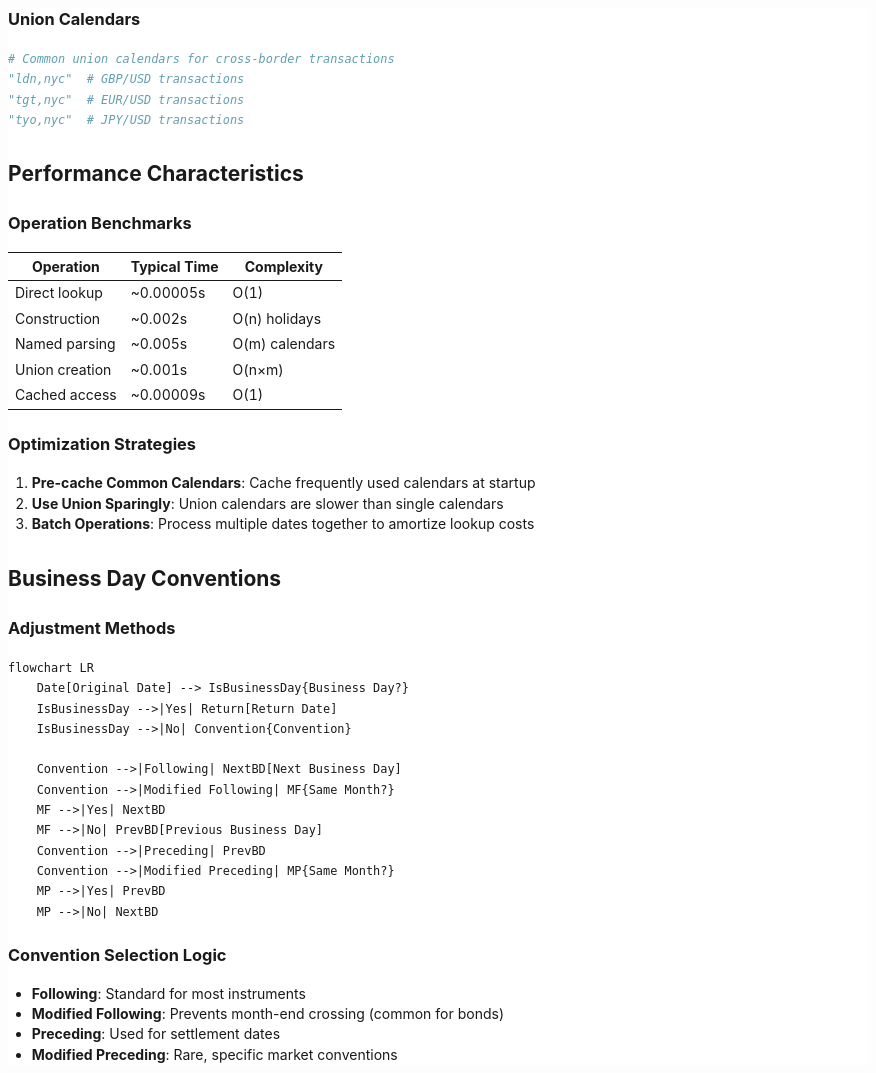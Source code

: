 ### Union Calendars
```python
# Common union calendars for cross-border transactions
"ldn,nyc"  # GBP/USD transactions
"tgt,nyc"  # EUR/USD transactions
"tyo,nyc"  # JPY/USD transactions
```

## Performance Characteristics

### Operation Benchmarks
| Operation | Typical Time | Complexity |
|-----------|-------------|------------|
| Direct lookup | ~0.00005s | O(1) |
| Construction | ~0.002s | O(n) holidays |
| Named parsing | ~0.005s | O(m) calendars |
| Union creation | ~0.001s | O(n×m) |
| Cached access | ~0.00009s | O(1) |

### Optimization Strategies
1. **Pre-cache Common Calendars**: Cache frequently used calendars at startup
2. **Use Union Sparingly**: Union calendars are slower than single calendars
3. **Batch Operations**: Process multiple dates together to amortize lookup costs

## Business Day Conventions

### Adjustment Methods
```mermaid
flowchart LR
    Date[Original Date] --> IsBusinessDay{Business Day?}
    IsBusinessDay -->|Yes| Return[Return Date]
    IsBusinessDay -->|No| Convention{Convention}
    
    Convention -->|Following| NextBD[Next Business Day]
    Convention -->|Modified Following| MF{Same Month?}
    MF -->|Yes| NextBD
    MF -->|No| PrevBD[Previous Business Day]
    Convention -->|Preceding| PrevBD
    Convention -->|Modified Preceding| MP{Same Month?}
    MP -->|Yes| PrevBD
    MP -->|No| NextBD
```

### Convention Selection Logic
- **Following**: Standard for most instruments
- **Modified Following**: Prevents month-end crossing (common for bonds)
- **Preceding**: Used for settlement dates
- **Modified Preceding**: Rare, specific market conventions

